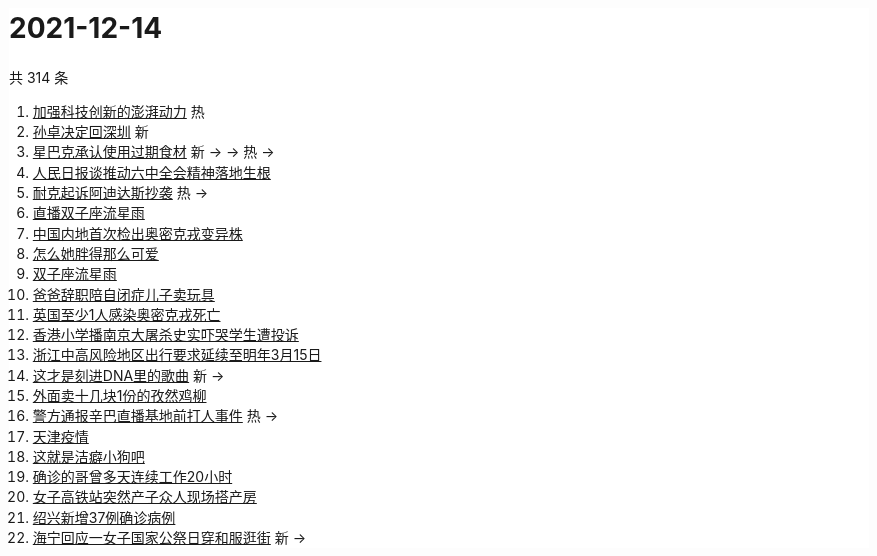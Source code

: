 # 2021-12-14

共 314 条




1. [加强科技创新的澎湃动力](https://s.weibo.com//weibo?q=%23%E5%8A%A0%E5%BC%BA%E7%A7%91%E6%8A%80%E5%88%9B%E6%96%B0%E7%9A%84%E6%BE%8E%E6%B9%83%E5%8A%A8%E5%8A%9B%23&Refer=new_time)
   热
1. [孙卓决定回深圳](https://s.weibo.com//weibo?q=%E5%AD%99%E5%8D%93%E5%86%B3%E5%AE%9A%E5%9B%9E%E6%B7%B1%E5%9C%B3&Refer=top)
   新
1. [星巴克承认使用过期食材](https://s.weibo.com//weibo?q=%23%E6%98%9F%E5%B7%B4%E5%85%8B%E6%89%BF%E8%AE%A4%E4%BD%BF%E7%94%A8%E8%BF%87%E6%9C%9F%E9%A3%9F%E6%9D%90%23&Refer=top)
   新 -> -> 热 ->
1. [人民日报谈推动六中全会精神落地生根](https://s.weibo.com//weibo?q=%23%E4%BA%BA%E6%B0%91%E6%97%A5%E6%8A%A5%E8%B0%88%E6%8E%A8%E5%8A%A8%E5%85%AD%E4%B8%AD%E5%85%A8%E4%BC%9A%E7%B2%BE%E7%A5%9E%E8%90%BD%E5%9C%B0%E7%94%9F%E6%A0%B9%23&Refer=top)
1. [耐克起诉阿迪达斯抄袭](https://s.weibo.com//weibo?q=%23%E8%80%90%E5%85%8B%E8%B5%B7%E8%AF%89%E9%98%BF%E8%BF%AA%E8%BE%BE%E6%96%AF%E6%8A%84%E8%A2%AD%23&Refer=top)
   热 ->
1. [直播双子座流星雨](https://s.weibo.com//weibo?q=%23%E7%9B%B4%E6%92%AD%E5%8F%8C%E5%AD%90%E5%BA%A7%E6%B5%81%E6%98%9F%E9%9B%A8%23&Refer=top)
1. [中国内地首次检出奥密克戎变异株](https://s.weibo.com//weibo?q=%23%E4%B8%AD%E5%9B%BD%E5%86%85%E5%9C%B0%E9%A6%96%E6%AC%A1%E6%A3%80%E5%87%BA%E5%A5%A5%E5%AF%86%E5%85%8B%E6%88%8E%E5%8F%98%E5%BC%82%E6%A0%AA%23&Refer=top)
1. [怎么她胖得那么可爱](https://s.weibo.com//weibo?q=%23%E6%80%8E%E4%B9%88%E5%A5%B9%E8%83%96%E5%BE%97%E9%82%A3%E4%B9%88%E5%8F%AF%E7%88%B1%23&Refer=top)
1. [双子座流星雨](https://s.weibo.com//weibo?q=%23%E5%8F%8C%E5%AD%90%E5%BA%A7%E6%B5%81%E6%98%9F%E9%9B%A8%23&Refer=top)
1. [爸爸辞职陪自闭症儿子卖玩具](https://s.weibo.com//weibo?q=%23%E7%88%B8%E7%88%B8%E8%BE%9E%E8%81%8C%E9%99%AA%E8%87%AA%E9%97%AD%E7%97%87%E5%84%BF%E5%AD%90%E5%8D%96%E7%8E%A9%E5%85%B7%23&Refer=top)
1. [英国至少1人感染奥密克戎死亡](https://s.weibo.com//weibo?q=%23%E8%8B%B1%E5%9B%BD%E8%87%B3%E5%B0%911%E4%BA%BA%E6%84%9F%E6%9F%93%E5%A5%A5%E5%AF%86%E5%85%8B%E6%88%8E%E6%AD%BB%E4%BA%A1%23&Refer=top)
1. [香港小学播南京大屠杀史实吓哭学生遭投诉](https://s.weibo.com//weibo?q=%23%E9%A6%99%E6%B8%AF%E5%B0%8F%E5%AD%A6%E6%92%AD%E5%8D%97%E4%BA%AC%E5%A4%A7%E5%B1%A0%E6%9D%80%E5%8F%B2%E5%AE%9E%E5%90%93%E5%93%AD%E5%AD%A6%E7%94%9F%E9%81%AD%E6%8A%95%E8%AF%89%23&Refer=top)
1. [浙江中高风险地区出行要求延续至明年3月15日](https://s.weibo.com//weibo?q=%23%E6%B5%99%E6%B1%9F%E4%B8%AD%E9%AB%98%E9%A3%8E%E9%99%A9%E5%9C%B0%E5%8C%BA%E5%87%BA%E8%A1%8C%E8%A6%81%E6%B1%82%E5%BB%B6%E7%BB%AD%E8%87%B3%E6%98%8E%E5%B9%B43%E6%9C%8815%E6%97%A5%23&Refer=top)
1. [这才是刻进DNA里的歌曲](https://s.weibo.com//weibo?q=%23%E8%BF%99%E6%89%8D%E6%98%AF%E5%88%BB%E8%BF%9BDNA%E9%87%8C%E7%9A%84%E6%AD%8C%E6%9B%B2%23&Refer=top)
   新 ->
1. [外面卖十几块1份的孜然鸡柳](https://s.weibo.com//weibo?q=%E5%A4%96%E9%9D%A2%E5%8D%96%E5%8D%81%E5%87%A0%E5%9D%971%E4%BB%BD%E7%9A%84%E5%AD%9C%E7%84%B6%E9%B8%A1%E6%9F%B3&Refer=top)
1. [警方通报辛巴直播基地前打人事件](https://s.weibo.com//weibo?q=%23%E8%AD%A6%E6%96%B9%E9%80%9A%E6%8A%A5%E8%BE%9B%E5%B7%B4%E7%9B%B4%E6%92%AD%E5%9F%BA%E5%9C%B0%E5%89%8D%E6%89%93%E4%BA%BA%E4%BA%8B%E4%BB%B6%23&Refer=top)
   热 ->
1. [天津疫情](https://s.weibo.com//weibo?q=%E5%A4%A9%E6%B4%A5%E7%96%AB%E6%83%85&Refer=top)
1. [这就是洁癖小狗吧](https://s.weibo.com//weibo?q=%E8%BF%99%E5%B0%B1%E6%98%AF%E6%B4%81%E7%99%96%E5%B0%8F%E7%8B%97%E5%90%A7&Refer=top)
1. [确诊的哥曾多天连续工作20小时](https://s.weibo.com//weibo?q=%23%E7%A1%AE%E8%AF%8A%E7%9A%84%E5%93%A5%E6%9B%BE%E5%A4%9A%E5%A4%A9%E8%BF%9E%E7%BB%AD%E5%B7%A5%E4%BD%9C20%E5%B0%8F%E6%97%B6%23&Refer=top)
1. [女子高铁站突然产子众人现场搭产房](https://s.weibo.com//weibo?q=%23%E5%A5%B3%E5%AD%90%E9%AB%98%E9%93%81%E7%AB%99%E7%AA%81%E7%84%B6%E4%BA%A7%E5%AD%90%E4%BC%97%E4%BA%BA%E7%8E%B0%E5%9C%BA%E6%90%AD%E4%BA%A7%E6%88%BF%23&Refer=top)
1. [绍兴新增37例确诊病例](https://s.weibo.com//weibo?q=%23%E7%BB%8D%E5%85%B4%E6%96%B0%E5%A2%9E37%E4%BE%8B%E7%A1%AE%E8%AF%8A%E7%97%85%E4%BE%8B%23&Refer=top)
1. [海宁回应一女子国家公祭日穿和服逛街](https://s.weibo.com//weibo?q=%23%E6%B5%B7%E5%AE%81%E5%9B%9E%E5%BA%94%E4%B8%80%E5%A5%B3%E5%AD%90%E5%9B%BD%E5%AE%B6%E5%85%AC%E7%A5%AD%E6%97%A5%E7%A9%BF%E5%92%8C%E6%9C%8D%E9%80%9B%E8%A1%97%23&Refer=top)
   新 ->